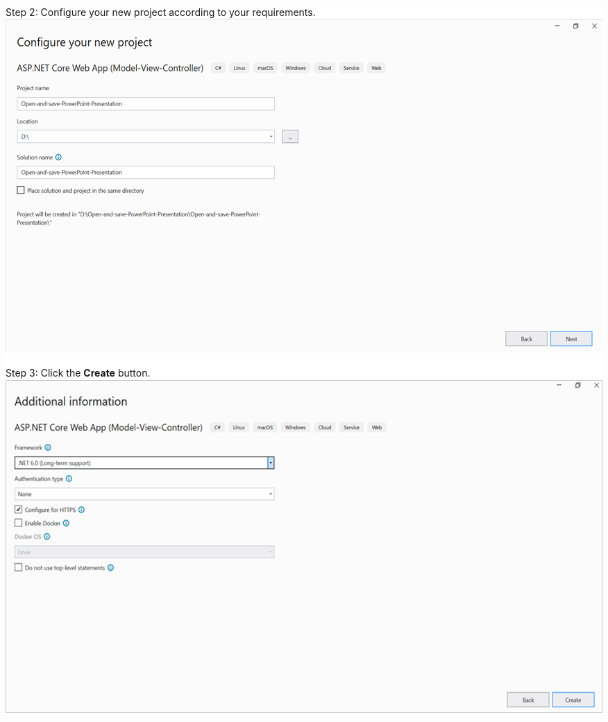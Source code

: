 Step 2: Configure your new project according to your requirements.
![Create ASP.NET Core Web application in Visual Studio](GCP_Images/Configure-Open-and-Save-PowerPoint-Presentation.png)

Step 3: Click the **Create** button.
![Create ASP.NET Core Web application in Visual Studio](GCP_Images/Additional-Information-PowerPoint-Presentation-to-PDF.png)
